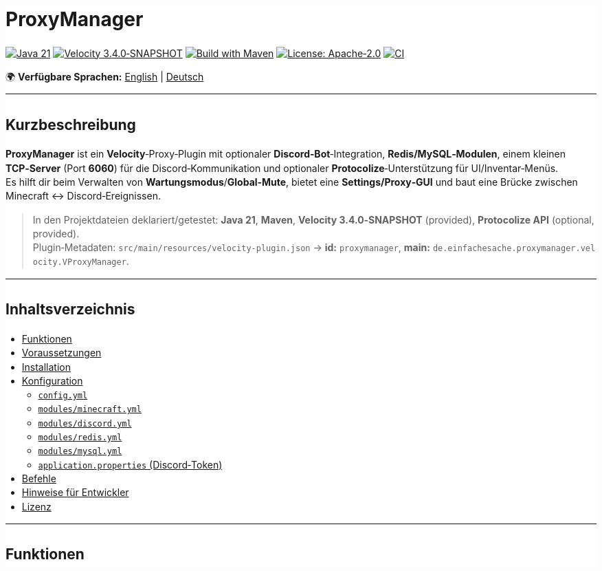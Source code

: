 # ProxyManager

[![Java 21](https://img.shields.io/badge/Java-21-red?logo=openjdk)](https://openjdk.org/)
[![Velocity 3.4.0‑SNAPSHOT](https://img.shields.io/badge/Velocity-3.4.0--SNAPSHOT-blue?logo=apache&logoColor=white)](https://velocitypowered.com/)
[![Build with Maven](https://img.shields.io/badge/Build-Maven-orange?logo=apachemaven)](https://maven.apache.org/)
[![License: Apache‑2.0](https://img.shields.io/github/license/EinfacheSache/ProxyManager)](LICENSE.md)
[![CI](https://github.com/EinfacheSache/ProxyManager/actions/workflows/build.yml/badge.svg)](https://github.com/EinfacheSache/ProxyManager/actions/workflows/build.yml)

🌍 **Verfügbare Sprachen:** [English](README.md) | [Deutsch](README.de.md)

---

## Kurzbeschreibung

**ProxyManager** ist ein **Velocity**‑Proxy‑Plugin mit optionaler **Discord‑Bot**‑Integration, **Redis/MySQL‑Modulen**, einem kleinen **TCP‑Server** (Port **6060**) für die Discord‑Kommunikation und optionaler **Protocolize**‑Unterstützung für UI/Inventar‑Menüs.  
Es hilft dir beim Verwalten von **Wartungsmodus**/**Global‑Mute**, bietet eine **Settings/Proxy‑GUI** und baut eine Brücke zwischen Minecraft ↔ Discord‑Ereignissen.

> In den Projektdateien deklariert/getestet: **Java 21**, **Maven**, **Velocity 3.4.0‑SNAPSHOT** (provided), **Protocolize API** (optional, provided).  
> Plugin‑Metadaten: `src/main/resources/velocity-plugin.json` → **id:** `proxymanager`, **main:** `de.einfachesache.proxymanager.velocity.VProxyManager`.

---

## Inhaltsverzeichnis
- [Funktionen](#funktionen)
- [Voraussetzungen](#voraussetzungen)
- [Installation](#installation)
- [Konfiguration](#konfiguration)
    - [`config.yml`](#configyml)
    - [`modules/minecraft.yml`](#modulesminecraftyml)
    - [`modules/discord.yml`](#modulesdiscordyml)
    - [`modules/redis.yml`](#modulesredisyml)
    - [`modules/mysql.yml`](#modulesmysqlyml)
    - [`application.properties` (Discord‑Token)](#applicationproperties-discord-token)
- [Befehle](#befehle)
- [Hinweise für Entwickler](#hinweise-für-entwickler)
- [Lizenz](#lizenz)

---

## Funktionen
